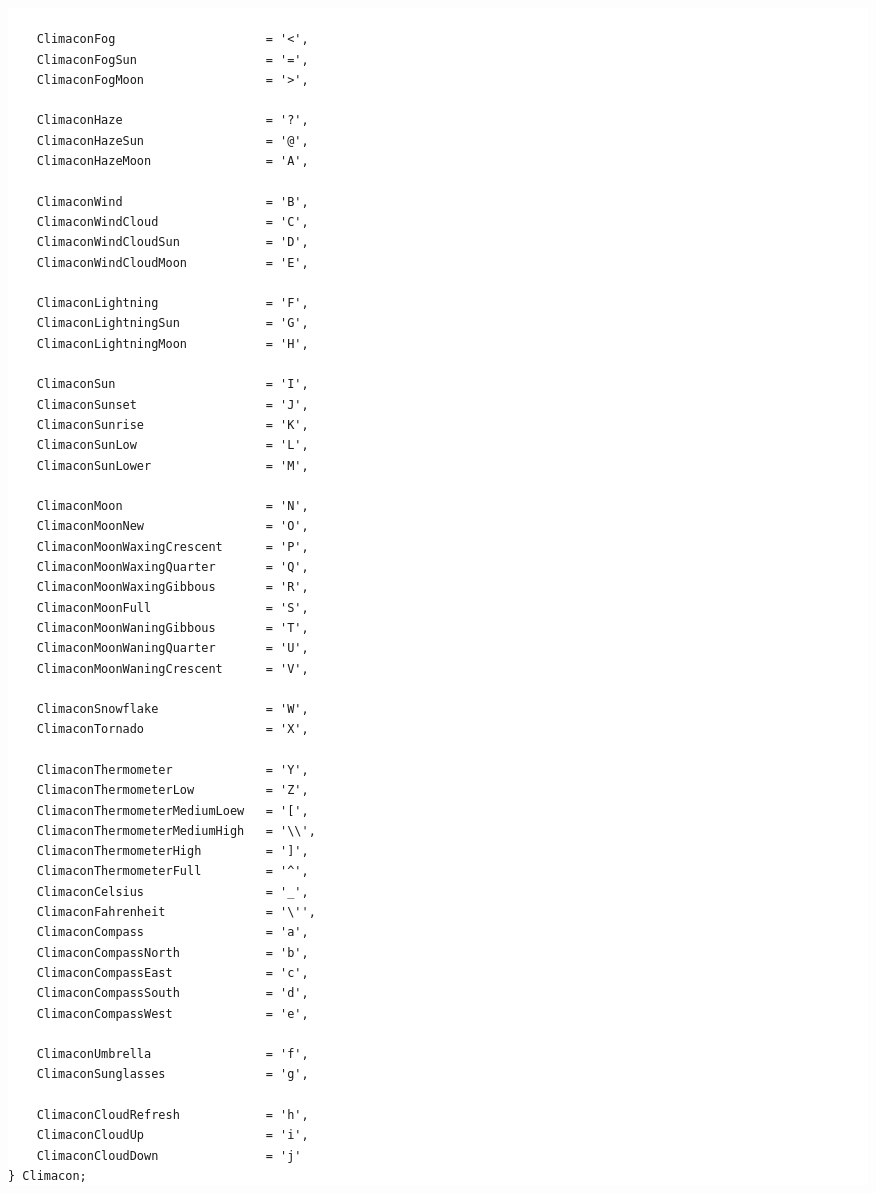 ```
    
    ClimaconFog                     = '<',
    ClimaconFogSun                  = '=',
    ClimaconFogMoon                 = '>',
    
    ClimaconHaze                    = '?',
    ClimaconHazeSun                 = '@',
    ClimaconHazeMoon                = 'A',
    
    ClimaconWind                    = 'B',
    ClimaconWindCloud               = 'C',
    ClimaconWindCloudSun            = 'D',
    ClimaconWindCloudMoon           = 'E',
    
    ClimaconLightning               = 'F',
    ClimaconLightningSun            = 'G',
    ClimaconLightningMoon           = 'H',
    
    ClimaconSun                     = 'I',
    ClimaconSunset                  = 'J',
    ClimaconSunrise                 = 'K',
    ClimaconSunLow                  = 'L',
    ClimaconSunLower                = 'M',
    
    ClimaconMoon                    = 'N',
    ClimaconMoonNew                 = 'O',
    ClimaconMoonWaxingCrescent      = 'P',
    ClimaconMoonWaxingQuarter       = 'Q',
    ClimaconMoonWaxingGibbous       = 'R',
    ClimaconMoonFull                = 'S',
    ClimaconMoonWaningGibbous       = 'T',
    ClimaconMoonWaningQuarter       = 'U',
    ClimaconMoonWaningCrescent      = 'V',
    
    ClimaconSnowflake               = 'W',
    ClimaconTornado                 = 'X',
    
    ClimaconThermometer             = 'Y',
    ClimaconThermometerLow          = 'Z',
    ClimaconThermometerMediumLoew   = '[',
    ClimaconThermometerMediumHigh   = '\\',
    ClimaconThermometerHigh         = ']',
    ClimaconThermometerFull         = '^',
    ClimaconCelsius                 = '_',
    ClimaconFahrenheit              = '\'',
    ClimaconCompass                 = 'a',
    ClimaconCompassNorth            = 'b',
    ClimaconCompassEast             = 'c',
    ClimaconCompassSouth            = 'd',
    ClimaconCompassWest             = 'e',
    
    ClimaconUmbrella                = 'f',
    ClimaconSunglasses              = 'g',
    
    ClimaconCloudRefresh            = 'h',
    ClimaconCloudUp                 = 'i',
    ClimaconCloudDown               = 'j'
} Climacon;
```
